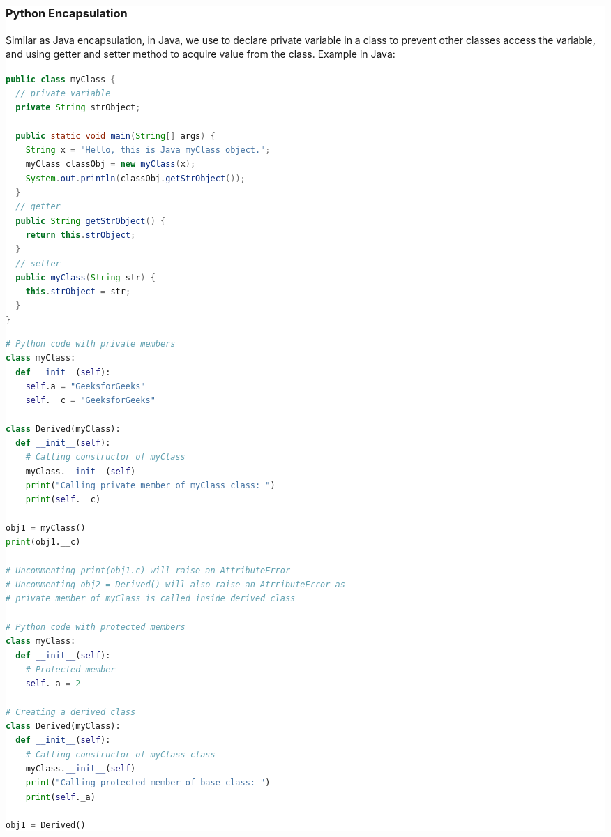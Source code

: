 
### Python Encapsulation

Similar as Java encapsulation, in Java, we use to declare private variable in a class to prevent other classes access the variable,
and using getter and setter method to acquire value from the class.
Example in Java:

```java
public class myClass {
  // private variable
  private String strObject;

  public static void main(String[] args) {
    String x = "Hello, this is Java myClass object.";
    myClass classObj = new myClass(x);
    System.out.println(classObj.getStrObject());
  }
  // getter
  public String getStrObject() {
    return this.strObject;
  }
  // setter
  public myClass(String str) {
    this.strObject = str;
  }
}
```

```python
# Python code with private members
class myClass:
  def __init__(self):
    self.a = "GeeksforGeeks"
    self.__c = "GeeksforGeeks"

class Derived(myClass):
  def __init__(self):  
    # Calling constructor of myClass
    myClass.__init__(self)
    print("Calling private member of myClass class: ")
    print(self.__c)

obj1 = myClass()
print(obj1.__c)
 
# Uncommenting print(obj1.c) will raise an AttributeError
# Uncommenting obj2 = Derived() will also raise an AtrributeError as
# private member of myClass is called inside derived class

# Python code with protected members
class myClass:
  def __init__(self):  
    # Protected member
    self._a = 2
 
# Creating a derived class   
class Derived(myClass):
  def __init__(self):  
    # Calling constructor of myClass class
    myClass.__init__(self)
    print("Calling protected member of base class: ")
    print(self._a)
 
obj1 = Derived()
```